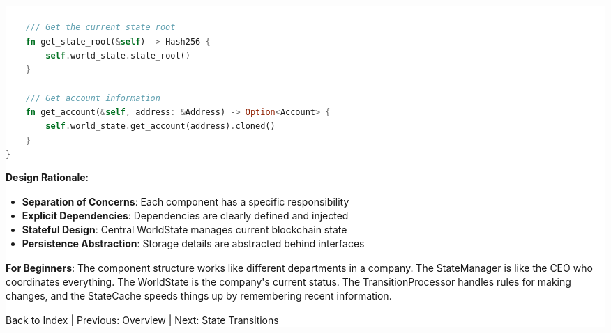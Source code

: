 ```rust
    
    /// Get the current state root
    fn get_state_root(&self) -> Hash256 {
        self.world_state.state_root()
    }
    
    /// Get account information
    fn get_account(&self, address: &Address) -> Option<Account> {
        self.world_state.get_account(address).cloned()
    }
}
```

**Design Rationale**:
- **Separation of Concerns**: Each component has a specific responsibility
- **Explicit Dependencies**: Dependencies are clearly defined and injected
- **Stateful Design**: Central WorldState manages current blockchain state
- **Persistence Abstraction**: Storage details are abstracted behind interfaces

**For Beginners**: The component structure works like different departments in a company. The StateManager is like the CEO who coordinates everything. The WorldState is the company's current status. The TransitionProcessor handles rules for making changes, and the StateCache speeds things up by remembering recent information.

[Back to Index](./04-0-state-layer-index.md) | [Previous: Overview](./04.01-state-layer-overview.md) | [Next: State Transitions](./04.03-state-layer-transitions.md)
